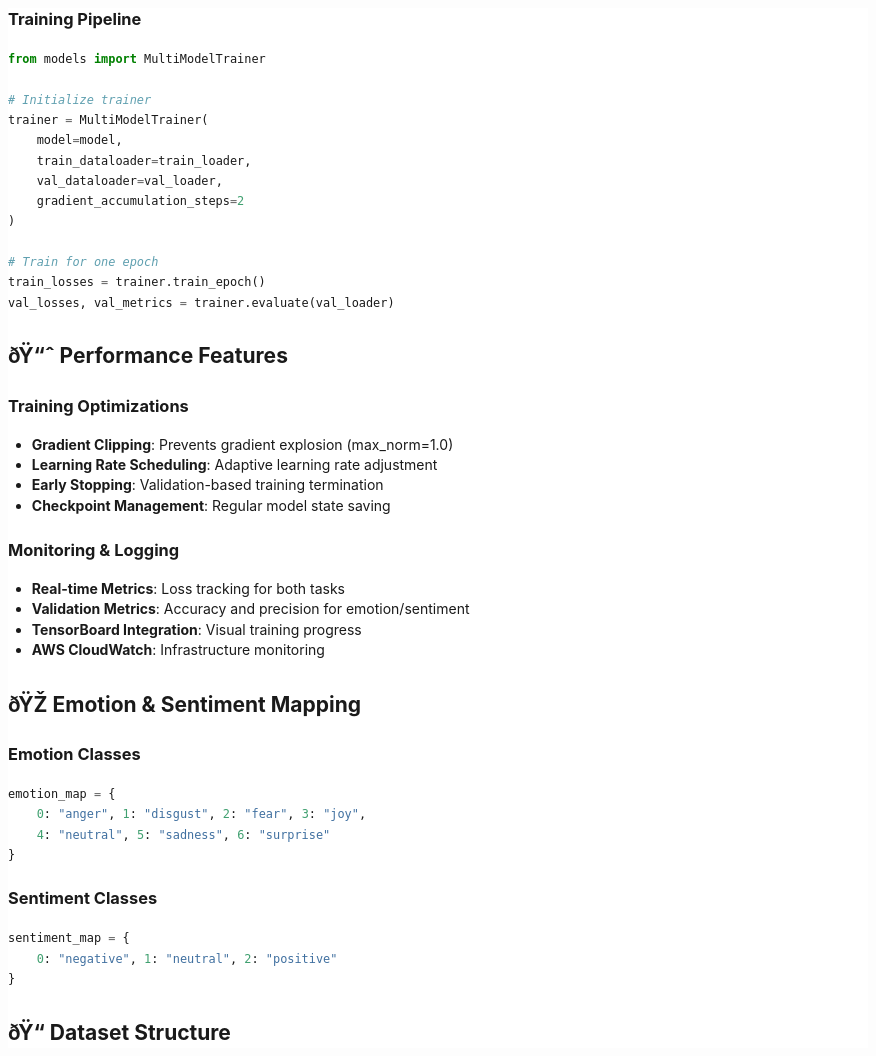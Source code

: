 ### Training Pipeline
```python
from models import MultiModelTrainer

# Initialize trainer
trainer = MultiModelTrainer(
    model=model,
    train_dataloader=train_loader,
    val_dataloader=val_loader,
    gradient_accumulation_steps=2
)

# Train for one epoch
train_losses = trainer.train_epoch()
val_losses, val_metrics = trainer.evaluate(val_loader)
```

## ðŸ“ˆ Performance Features

### Training Optimizations
- **Gradient Clipping**: Prevents gradient explosion (max_norm=1.0)
- **Learning Rate Scheduling**: Adaptive learning rate adjustment
- **Early Stopping**: Validation-based training termination
- **Checkpoint Management**: Regular model state saving

### Monitoring & Logging
- **Real-time Metrics**: Loss tracking for both tasks
- **Validation Metrics**: Accuracy and precision for emotion/sentiment
- **TensorBoard Integration**: Visual training progress
- **AWS CloudWatch**: Infrastructure monitoring

## ðŸŽ­ Emotion & Sentiment Mapping

### Emotion Classes
```python
emotion_map = {
    0: "anger", 1: "disgust", 2: "fear", 3: "joy",
    4: "neutral", 5: "sadness", 6: "surprise"
}
```

### Sentiment Classes
```python
sentiment_map = {
    0: "negative", 1: "neutral", 2: "positive"
}
```

## ðŸ“ Dataset Structure
